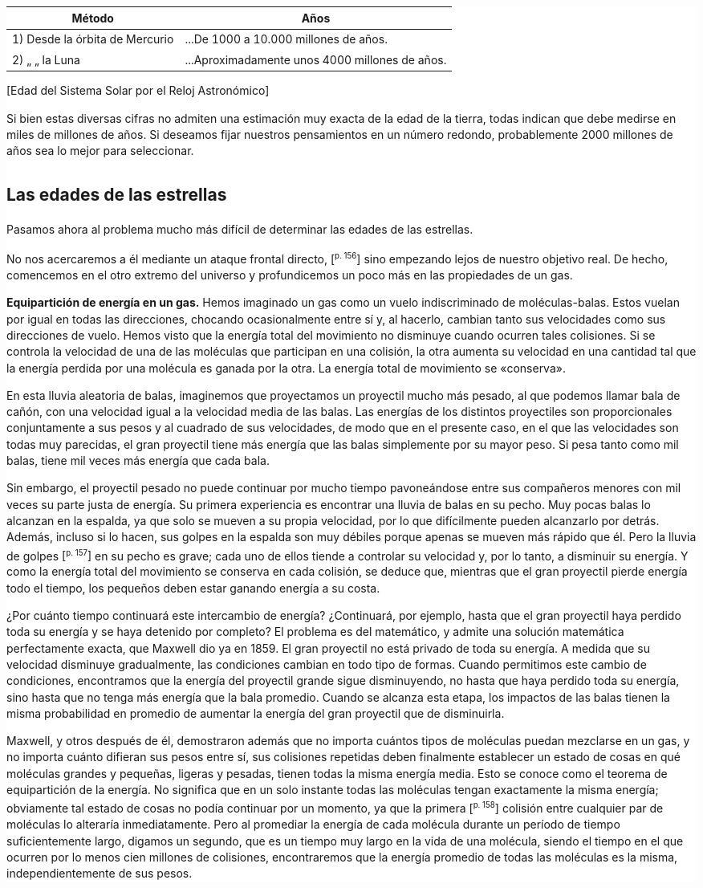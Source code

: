 Método | Años
--- | ---
1) Desde la órbita de Mercurio | ...De 1000 a 10.000 millones de años.
2) „ „ la Luna | ...Aproximadamente unos 4000 millones de años.
[Edad del Sistema Solar por el Reloj Astronómico]

Si bien estas diversas cifras no admiten una estimación muy exacta de la edad de la tierra, todas indican que debe medirse en miles de millones de años. Si deseamos fijar nuestros pensamientos en un número redondo, probablemente 2000 millones de años sea lo mejor para seleccionar.

## Las edades de las estrellas

Pasamos ahora al problema mucho más difícil de determinar las edades de las estrellas.

No nos acercaremos a él mediante un ataque frontal directo, <span id="p156">[<sup><small>p. 156</small></sup>]</span> sino empezando lejos de nuestro objetivo real. De hecho, comencemos en el otro extremo del universo y profundicemos un poco más en las propiedades de un gas.

**Equipartición de energía en un gas.** Hemos imaginado un gas como un vuelo indiscriminado de moléculas-balas. Estos vuelan por igual en todas las direcciones, chocando ocasionalmente entre sí y, al hacerlo, cambian tanto sus velocidades como sus direcciones de vuelo. Hemos visto que la energía total del movimiento no disminuye cuando ocurren tales colisiones. Si se controla la velocidad de una de las moléculas que participan en una colisión, la otra aumenta su velocidad en una cantidad tal que la energía perdida por una molécula es ganada por la otra. La energía total de movimiento se «conserva».

En esta lluvia aleatoria de balas, imaginemos que proyectamos un proyectil mucho más pesado, al que podemos llamar bala de cañón, con una velocidad igual a la velocidad media de las balas. Las energías de los distintos proyectiles son proporcionales conjuntamente a sus pesos y al cuadrado de sus velocidades, de modo que en el presente caso, en el que las velocidades son todas muy parecidas, el gran proyectil tiene más energía que las balas simplemente por su mayor peso. Si pesa tanto como mil balas, tiene mil veces más energía que cada bala.

Sin embargo, el proyectil pesado no puede continuar por mucho tiempo pavoneándose entre sus compañeros menores con mil veces su parte justa de energía. Su primera experiencia es encontrar una lluvia de balas en su pecho. Muy pocas balas lo alcanzan en la espalda, ya que solo se mueven a su propia velocidad, por lo que difícilmente pueden alcanzarlo por detrás. Además, incluso si lo hacen, sus golpes en la espalda son muy débiles porque apenas se mueven más rápido que él. Pero la lluvia de golpes <span id="p157">[<sup><small>p. 157</small></sup>]</span> en su pecho es grave; cada uno de ellos tiende a controlar su velocidad y, por lo tanto, a disminuir su energía. Y como la energía total del movimiento se conserva en cada colisión, se deduce que, mientras que el gran proyectil pierde energía todo el tiempo, los pequeños deben estar ganando energía a su costa.

¿Por cuánto tiempo continuará este intercambio de energía? ¿Continuará, por ejemplo, hasta que el gran proyectil haya perdido toda su energía y se haya detenido por completo? El problema es del matemático, y admite una solución matemática perfectamente exacta, que Maxwell dio ya en 1859. El gran proyectil no está privado de toda su energía. A medida que su velocidad disminuye gradualmente, las condiciones cambian en todo tipo de formas. Cuando permitimos este cambio de condiciones, encontramos que la energía del proyectil grande sigue disminuyendo, no hasta que haya perdido toda su energía, sino hasta que no tenga más energía que la bala promedio. Cuando se alcanza esta etapa, los impactos de las balas tienen la misma probabilidad en promedio de aumentar la energía del gran proyectil que de disminuirla.

Maxwell, y otros después de él, demostraron además que no importa cuántos tipos de moléculas puedan mezclarse en un gas, y no importa cuánto difieran sus pesos entre sí, sus colisiones repetidas deben finalmente establecer un estado de cosas en qué moléculas grandes y pequeñas, ligeras y pesadas, tienen todas la misma energía media. Esto se conoce como el teorema de equipartición de la energía. No significa que en un solo instante todas las moléculas tengan exactamente la misma energía; obviamente tal estado de cosas no podía continuar por un momento, ya que la primera <span id="p158">[<sup><small>p. 158</small></sup>]</span> colisión entre cualquier par de moléculas lo alteraría inmediatamente. Pero al promediar la energía de cada molécula durante un período de tiempo suficientemente largo, digamos un segundo, que es un tiempo muy largo en la vida de una molécula, siendo el tiempo en el que ocurren por lo menos cien millones de colisiones, encontraremos que la energía promedio de todas las moléculas es la misma, independientemente de sus pesos.


[^1]: Al analizar la edad de la Tierra, tomé mucho del libro del profesor Holmes, _La edad de la Tierra_.
[^2]: La excentricidad de la órbita _e_ se distribuye de tal manera que todos los valores de _e_^2^ desde _e_^2^ = 0 hasta _e_^2^ = 1 son igualmente probables.